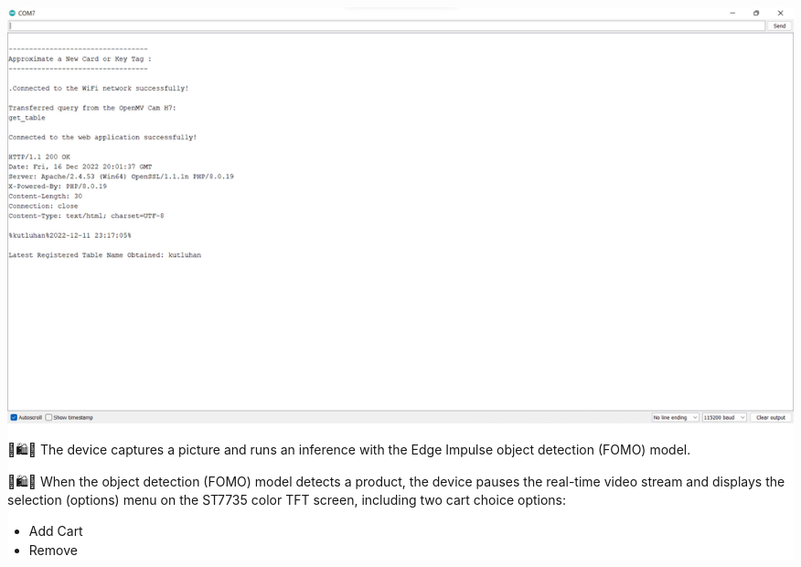 ![](.gitbook/assets/smart-grocery-cart-with-computer-vision/serial_web_2.png)

🛒🛍️📲 The device captures a picture and runs an inference with the Edge Impulse object detection (FOMO) model.

🛒🛍️📲 When the object detection (FOMO) model detects a product, the device pauses the real-time video stream and displays the selection (options) menu on the ST7735 color TFT screen, including two cart choice options:


- Add Cart
- Remove
